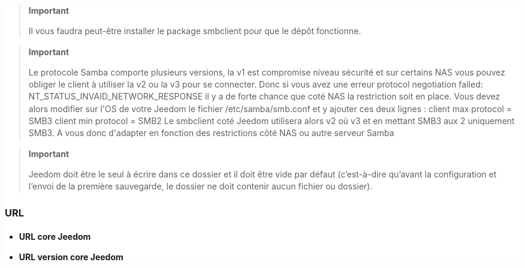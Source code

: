 > **Important**
>
> Il vous faudra peut-être installer le package smbclient pour que le
> dépôt fonctionne.

> **Important**
>
> Le protocole Samba comporte plusieurs versions, la v1 est compromise niveau 
> sécurité et sur certains NAS vous pouvez obliger le client à utiliser la v2
> ou la v3 pour se connecter. Donc si vous avez une erreur protocol negotiation
> failed: NT_STATUS_INVAID_NETWORK_RESPONSE il y a de forte chance que coté NAS
> la restriction soit en place. Vous devez alors modifier sur l'OS de votre Jeedom
> le fichier /etc/samba/smb.conf et y ajouter ces deux lignes :
> client max protocol = SMB3
> client min protocol = SMB2
> Le smbclient coté Jeedom utilisera alors v2 où v3 et en mettant SMB3 aux 2 uniquement
> SMB3. A vous donc d'adapter en fonction des restrictions côté NAS ou autre serveur Samba

> **Important**
>
> Jeedom doit être le seul à écrire dans ce dossier et il doit être vide
> par défaut (c’est-à-dire qu’avant la configuration et l’envoi de la
> première sauvegarde, le dossier ne doit contenir aucun fichier ou
> dossier).

### URL 

-   **URL core Jeedom**

-   **URL version core Jeedom**


